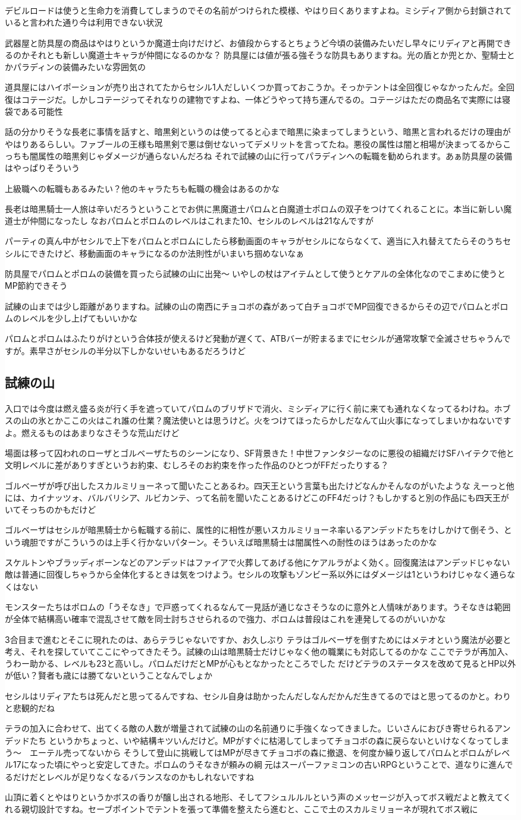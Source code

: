 デビルロードは使うと生命力を消費してしまうのでその名前がつけられた模様、やはり曰くありますよね。ミシディア側から封鎖されていると言われた通り今は利用できない状況

武器屋と防具屋の商品はやはりというか魔道士向けだけど、お値段からするとちょうど今頃の装備みたいだし早々にリディアと再開できるのかそれとも新しい魔道士キャラが仲間になるのかな？
防具屋には値が張る強そうな防具もありますね。光の盾とか兜とか、聖騎士とかパラディンの装備みたいな雰囲気の

道具屋にはハイポーションが売り出されてたからセシル1人だしいくつか買っておこうか。そっかテントは全回復じゃなかったんだ。全回復はコテージだ。しかしコテージってそれなりの建物ですよね、一体どうやって持ち運んでるの。コテージはただの商品名で実際には寝袋である可能性

話の分かりそうな長老に事情を話すと、暗黒剣というのは使ってると心まで暗黒に染まってしまうという、暗黒と言われるだけの理由がやはりあるらしい。ファブールの王様も暗黒剣で悪は倒せないってデメリットを言ってたね。悪役の属性は闇と相場が決まってるからこっちも闇属性の暗黒剣じゃダメージが通らないんだろね
それで試練の山に行ってパラディンへの転職を勧められます。あぁ防具屋の装備はやっぱりそういう

上級職への転職もあるみたい？他のキャラたちも転職の機会はあるのかな

長老は暗黒騎士一人旅は辛いだろうということでお供に黒魔道士パロムと白魔道士ポロムの双子をつけてくれることに。本当に新しい魔道士が仲間になったし
なおパロムとポロムのレベルはこれまた10、セシルのレベルは21なんですが

パーティの真ん中がセシルで上下をパロムとポロムにしたら移動画面のキャラがセシルにならなくて、適当に入れ替えてたらそのうちセシルにできたけど、移動画面のキャラになるのか法則性がいまいち掴めないなぁ

防具屋でパロムとポロムの装備を買ったら試練の山に出発～
いやしの杖はアイテムとして使うとケアルの全体化なのでこまめに使うとMP節約できそう

試練の山までは少し距離がありますね。試練の山の南西にチョコボの森があって白チョコボでMP回復できるからその辺でパロムとポロムのレベルを少し上げてもいいかな

パロムとポロムはふたりがけという合体技が使えるけど発動が遅くて、ATBバーが貯まるまでにセシルが通常攻撃で全滅させちゃうんですが。素早さがセシルの半分以下しかないせいもあるだろうけど

## 試練の山

入口では今度は燃え盛る炎が行く手を遮っていてパロムのブリザドで消火、ミシディアに行く前に来ても通れなくなってるわけね。ホブスの山の氷とかここの火はこれ誰の仕業？魔法使いとは思うけど。火をつけてほったらかしだなんて山火事になってしまいかねないですよ。燃えるものはあまりなさそうな荒山だけど

場面は移って囚われのローザとゴルベーザたちのシーンになり、SF背景きた！中世ファンタジーなのに悪役の組織だけSFハイテクで他と文明レベルに差がありすぎというお約束、むしろそのお約束を作った作品のひとつがFFだったりする？

ゴルベーザが呼び出したスカルミリョーネって聞いたことあるわ。四天王という言葉も出たけどなんかそんなのがいたような
えーっと他には、カイナッツォ、バルバリシア、ルビカンテ、って名前を聞いたことあるけどこのFF4だっけ？もしかすると別の作品にも四天王がいてそっちのかもだけど

ゴルベーザはセシルが暗黒騎士から転職する前に、属性的に相性が悪いスカルミリョーネ率いるアンデッドたちをけしかけて倒そう、という魂胆ですがこういうのは上手く行かないパターン。そういえば暗黒騎士は闇属性への耐性のほうはあったのかな

スケルトンやブラッディボーンなどのアンデッドはファイアで火葬してあげる他にケアルラがよく効く。回復魔法はアンデッドじゃない敵は普通に回復しちゃうから全体化するときは気をつけよう。セシルの攻撃もゾンビー系以外にはダメージは1というわけじゃなく通らなくはない

モンスターたちはポロムの「うそなき」で戸惑ってくれるなんて一見話が通じなさそうなのに意外と人情味があります。うそなきは範囲が全体で結構高い確率で混乱させて敵を同士討ちさせられるので強力、ポロムは普段はこれを連発してるのがいいかな

3合目まで進むとそこに現れたのは、あらテラじゃないですか、お久しぶり
テラはゴルベーザを倒すためにはメテオという魔法が必要と考え、それを探していてここにやってきたそう。試練の山は暗黒騎士だけじゃなく他の職業にも対応してるのかな
ここでテラが再加入、うわー助かる、レベルも23と高いし。パロムだけだとMPが心もとなかったところでした
だけどテラのステータスを改めて見るとHP以外が低い？賢者も歳には勝てないということなんでしょか

セシルはリディアたちは死んだと思ってるんですね、セシル自身は助かったんだしなんだかんだ生きてるのではと思ってるのかと。わりと悲観的だね

テラの加入に合わせて、出てくる敵の人数が増量されて試練の山の名前通りに手強くなってきました。じいさんにおびき寄せられるアンデッドたち
というかちょっと、いや結構キツいんだけど。MPがすぐに枯渇してしまってチョコボの森に戻らないといけなくなってしまう～　エーテル売ってないから
そうして登山に挑戦してはMPが尽きてチョコボの森に撤退、を何度か繰り返してパロムとポロムがレベル17になった頃にやっと安定してきた。ポロムのうそなきが頼みの綱
元はスーパーファミコンの古いRPGということで、道なりに進んでるだけだとレベルが足りなくなるバランスなのかもしれないですね

山頂に着くとやはりというかボスの香りが醸し出される地形、そしてフシュルルルという声のメッセージが入ってボス戦だよと教えてくれる親切設計ですね。セーブポイントでテントを張って準備を整えたら進むと、ここで土のスカルミリョーネが現れてボス戦に
